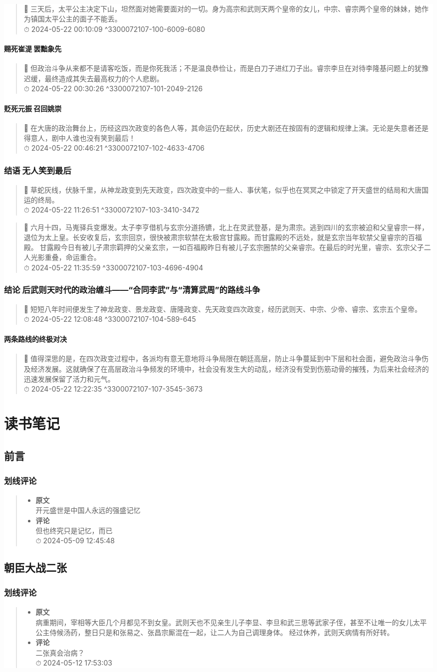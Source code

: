> 📌 三天后，太平公主决定下山，坦然面对她需要面对的一切。身为高宗和武则天两个皇帝的女儿，中宗、睿宗两个皇帝的妹妹，她作为镇国太平公主的面子不能丢。  
> ⏱ 2024-05-22 00:10:09 ^3300072107-100-6009-6080

#### 赐死崔湜 罢黜象先

> 📌 但政治斗争从来都不是请客吃饭，而是你死我活；不是温良恭俭让，而是白刀子进红刀子出。睿宗李旦在对待李隆基问题上的犹豫迟缓，最终造成其失去最高权力的个人悲剧。  
> ⏱ 2024-05-22 00:30:26 ^3300072107-101-2049-2126

#### 贬死元振 召回姚崇

> 📌 在大唐的政治舞台上，历经这四次政变的各色人等，其命运仍在起伏，历史大剧还在按固有的逻辑和规律上演。无论是失意者还是得意人，剧中人谁也没有笑到最后！  
> ⏱ 2024-05-22 00:46:21 ^3300072107-102-4633-4706

### 结语 无人笑到最后

> 📌 草蛇灰线，伏脉千里，从神龙政变到先天政变，四次政变中的一些人、事伏笔，似乎也在冥冥之中锁定了开天盛世的结局和大唐国运的终局。  
> ⏱ 2024-05-22 11:26:51 ^3300072107-103-3410-3472

> 📌 六月十四，马嵬驿兵变爆发。太子李亨借机与玄宗分道扬镳，北上在灵武登基，是为肃宗。逃到四川的玄宗被迫和父皇睿宗一样，退位为太上皇。长安收复后，玄宗回京，很快被肃宗软禁在太极宫甘露殿。而甘露殿的不远处，就是玄宗当年软禁父皇睿宗的百福殿。
甘露殿今日有被儿子肃宗羁押的父亲玄宗，一如百福殿昨日有被儿子玄宗圈禁的父亲睿宗。在最后的时光里，睿宗、玄宗父子二人光影重叠，命运重合。  
> ⏱ 2024-05-22 11:35:59 ^3300072107-103-4696-4904

### 结论 后武则天时代的政治缠斗——“合同李武”与“清算武周”的路线斗争

> 📌 短短八年时间便发生了神龙政变、景龙政变、唐隆政变、先天政变四次政变，经历武则天、中宗、少帝、睿宗、玄宗五个皇帝。  
> ⏱ 2024-05-22 12:08:48 ^3300072107-104-589-645

#### 两条路线的终极对决

> 📌 值得深思的是，在四次政变过程中，各派均有意无意地将斗争局限在朝廷高层，防止斗争蔓延到中下层和社会面，避免政治斗争伤及经济发展。这就确保了在高层政治斗争频发的环境中，社会没有发生大的动乱，经济没有受到伤筋动骨的摧残，为后来社会经济的迅速发展保留了活力和元气。  
> ⏱ 2024-05-22 12:22:35 ^3300072107-107-3545-3673



# 读书笔记


## 前言

### 划线评论
> - **原文**  
>  开元盛世是中国人永远的强盛记忆
> - **评论**  
>   但也终究只是记忆，而已  
> ⏱ 2024-05-09 12:45:48 
   
## 朝臣大战二张

### 划线评论
> - **原文**  
>  病重期间，宰相等大臣几个月都见不到女皇。武则天也不见亲生儿子李显、李旦和武三思等武家子侄，甚至不让唯一的女儿太平公主侍候汤药，整日只是和张易之、张昌宗厮混在一起，让二人为自己调理身体。
经过休养，武则天病情有所好转。
> - **评论**  
>   二张真会治病？  
> ⏱ 2024-05-12 17:53:03 
